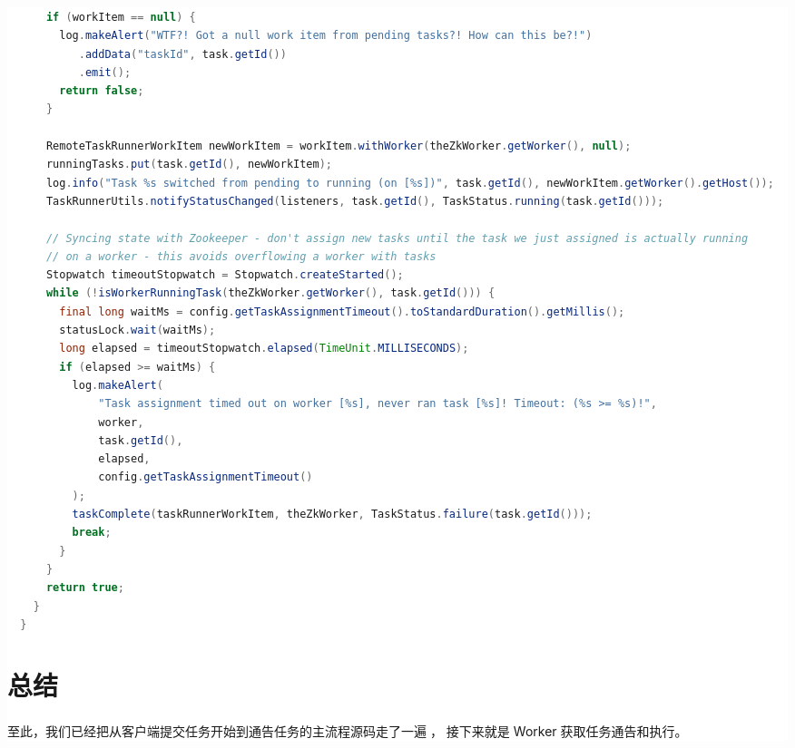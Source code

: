 ```java
      if (workItem == null) {
        log.makeAlert("WTF?! Got a null work item from pending tasks?! How can this be?!")
           .addData("taskId", task.getId())
           .emit();
        return false;
      }

      RemoteTaskRunnerWorkItem newWorkItem = workItem.withWorker(theZkWorker.getWorker(), null);
      runningTasks.put(task.getId(), newWorkItem);
      log.info("Task %s switched from pending to running (on [%s])", task.getId(), newWorkItem.getWorker().getHost());
      TaskRunnerUtils.notifyStatusChanged(listeners, task.getId(), TaskStatus.running(task.getId()));

      // Syncing state with Zookeeper - don't assign new tasks until the task we just assigned is actually running
      // on a worker - this avoids overflowing a worker with tasks
      Stopwatch timeoutStopwatch = Stopwatch.createStarted();
      while (!isWorkerRunningTask(theZkWorker.getWorker(), task.getId())) {
        final long waitMs = config.getTaskAssignmentTimeout().toStandardDuration().getMillis();
        statusLock.wait(waitMs);
        long elapsed = timeoutStopwatch.elapsed(TimeUnit.MILLISECONDS);
        if (elapsed >= waitMs) {
          log.makeAlert(
              "Task assignment timed out on worker [%s], never ran task [%s]! Timeout: (%s >= %s)!",
              worker,
              task.getId(),
              elapsed,
              config.getTaskAssignmentTimeout()
          );
          taskComplete(taskRunnerWorkItem, theZkWorker, TaskStatus.failure(task.getId()));
          break;
        }
      }
      return true;
    }
  }
```

# 总结

至此，我们已经把从客户端提交任务开始到通告任务的主流程源码走了一遍 ， 接下来就是 Worker 获取任务通告和执行。
